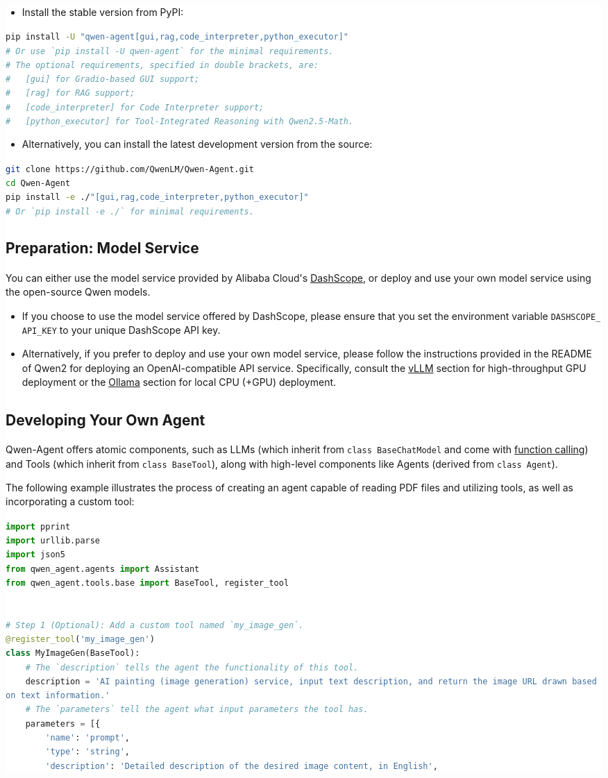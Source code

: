 - Install the stable version from PyPI:
```bash
pip install -U "qwen-agent[gui,rag,code_interpreter,python_executor]"
# Or use `pip install -U qwen-agent` for the minimal requirements.
# The optional requirements, specified in double brackets, are:
#   [gui] for Gradio-based GUI support;
#   [rag] for RAG support;
#   [code_interpreter] for Code Interpreter support;
#   [python_executor] for Tool-Integrated Reasoning with Qwen2.5-Math.
```

- Alternatively, you can install the latest development version from the source:
```bash
git clone https://github.com/QwenLM/Qwen-Agent.git
cd Qwen-Agent
pip install -e ./"[gui,rag,code_interpreter,python_executor]"
# Or `pip install -e ./` for minimal requirements.
```

## Preparation: Model Service

You can either use the model service provided by Alibaba
Cloud's [DashScope](https://help.aliyun.com/zh/dashscope/developer-reference/quick-start), or deploy and use your own
model service using the open-source Qwen models.

- If you choose to use the model service offered by DashScope, please ensure that you set the environment
variable `DASHSCOPE_API_KEY` to your unique DashScope API key.

- Alternatively, if you prefer to deploy and use your own model service, please follow the instructions provided in the README of Qwen2 for deploying an OpenAI-compatible API service.
Specifically, consult the [vLLM](https://github.com/QwenLM/Qwen2?tab=readme-ov-file#vllm) section for high-throughput GPU deployment or the [Ollama](https://github.com/QwenLM/Qwen2?tab=readme-ov-file#ollama) section for local CPU (+GPU) deployment.

## Developing Your Own Agent

Qwen-Agent offers atomic components, such as LLMs (which inherit from `class BaseChatModel` and come with [function calling](https://github.com/QwenLM/Qwen-Agent/blob/main/examples/function_calling.py)) and Tools (which inherit
from `class BaseTool`), along with high-level components like Agents (derived from `class Agent`).

The following example illustrates the process of creating an agent capable of reading PDF files and utilizing tools, as
well as incorporating a custom tool:

```py
import pprint
import urllib.parse
import json5
from qwen_agent.agents import Assistant
from qwen_agent.tools.base import BaseTool, register_tool


# Step 1 (Optional): Add a custom tool named `my_image_gen`.
@register_tool('my_image_gen')
class MyImageGen(BaseTool):
    # The `description` tells the agent the functionality of this tool.
    description = 'AI painting (image generation) service, input text description, and return the image URL drawn based on text information.'
    # The `parameters` tell the agent what input parameters the tool has.
    parameters = [{
        'name': 'prompt',
        'type': 'string',
        'description': 'Detailed description of the desired image content, in English',
```
